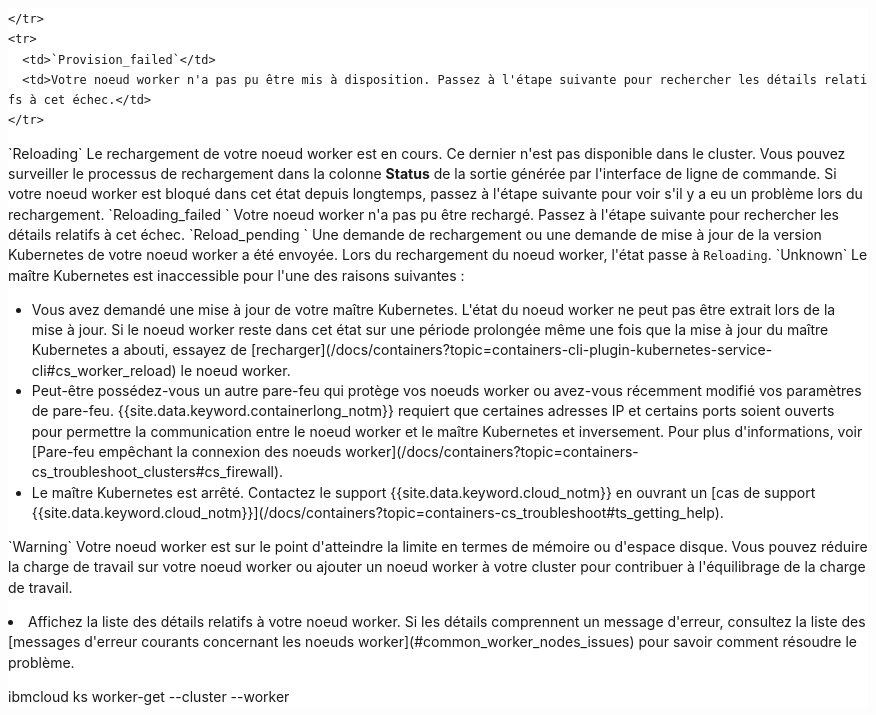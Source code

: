     </tr>
    <tr>
      <td>`Provision_failed`</td>
      <td>Votre noeud worker n'a pas pu être mis à disposition. Passez à l'étape suivante pour rechercher les détails relatifs à cet échec.</td>
    </tr>
 <tr>
      <td>`Reloading`</td>
      <td>Le rechargement de votre noeud worker est en cours. Ce dernier n'est pas disponible dans le cluster. Vous pouvez surveiller le processus de rechargement dans la colonne <strong>Status</strong> de la sortie générée par l'interface de ligne de commande. Si votre noeud worker est bloqué dans cet état depuis longtemps, passez à l'étape suivante pour voir s'il y a eu un problème lors du rechargement.</td>
     </tr>
     <tr>
      <td>`Reloading_failed `</td>
      <td>Votre noeud worker n'a pas pu être rechargé. Passez à l'étape suivante pour rechercher les détails relatifs à cet échec.</td>
    </tr>
    <tr>
      <td>`Reload_pending `</td>
      <td>Une demande de rechargement ou une demande de mise à jour de la version Kubernetes de votre noeud worker a été envoyée. Lors du rechargement du noeud worker, l'état passe à <code>Reloading</code>. </td>
    </tr>
    <tr>
     <td>`Unknown`</td>
     <td>Le maître Kubernetes est inaccessible pour l'une des raisons suivantes :<ul><li>Vous avez demandé une mise à jour de votre maître Kubernetes. L'état du noeud worker ne peut pas être extrait lors de la mise à jour. Si le noeud worker reste dans cet état sur une période prolongée même une fois que la mise à jour du maître Kubernetes a abouti, essayez de [recharger](/docs/containers?topic=containers-cli-plugin-kubernetes-service-cli#cs_worker_reload) le noeud worker.</li><li>Peut-être possédez-vous un autre pare-feu qui protège vos noeuds worker ou avez-vous récemment modifié vos paramètres de pare-feu. {{site.data.keyword.containerlong_notm}} requiert que certaines adresses IP et certains ports soient ouverts pour permettre la communication entre le noeud worker et le maître Kubernetes et inversement. Pour plus d'informations, voir [Pare-feu empêchant la connexion des noeuds worker](/docs/containers?topic=containers-cs_troubleshoot_clusters#cs_firewall).</li><li>Le maître Kubernetes est arrêté. Contactez le support {{site.data.keyword.cloud_notm}} en ouvrant un [cas de support {{site.data.keyword.cloud_notm}}](/docs/containers?topic=containers-cs_troubleshoot#ts_getting_help). </li></ul></td>
</tr>
   <tr>
      <td>`Warning`</td>
      <td>Votre noeud worker est sur le point d'atteindre la limite en termes de mémoire ou d'espace disque. Vous pouvez réduire la charge de travail sur votre noeud worker ou ajouter un noeud worker à votre cluster pour contribuer à l'équilibrage de la charge de travail.</td>
</tr>
  </tbody>
</table>
</p></li>
<li>Affichez la liste des détails relatifs à votre noeud worker. Si les détails comprennent un message d'erreur, consultez la liste des [messages d'erreur courants concernant les noeuds worker](#common_worker_nodes_issues) pour savoir comment résoudre le problème.<p class="pre">ibmcloud ks worker-get --cluster <cluster_name_or_id> --worker <worker_node_id></p></li>
</ol>
